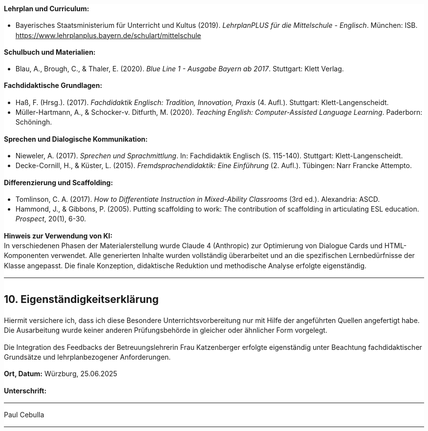 **Lehrplan und Curriculum:**
- Bayerisches Staatsministerium für Unterricht und Kultus (2019). *LehrplanPLUS für die Mittelschule - Englisch*. München: ISB. https://www.lehrplanplus.bayern.de/schulart/mittelschule

**Schulbuch und Materialien:**
- Blau, A., Brough, C., & Thaler, E. (2020). *Blue Line 1 - Ausgabe Bayern ab 2017*. Stuttgart: Klett Verlag.

**Fachdidaktische Grundlagen:**
- Haß, F. (Hrsg.). (2017). *Fachdidaktik Englisch: Tradition, Innovation, Praxis* (4. Aufl.). Stuttgart: Klett-Langenscheidt.
- Müller-Hartmann, A., & Schocker-v. Ditfurth, M. (2020). *Teaching English: Computer-Assisted Language Learning*. Paderborn: Schöningh.

**Sprechen und Dialogische Kommunikation:**
- Nieweler, A. (2017). *Sprechen und Sprachmittlung*. In: Fachdidaktik Englisch (S. 115-140). Stuttgart: Klett-Langenscheidt.
- Decke-Cornill, H., & Küster, L. (2015). *Fremdsprachendidaktik: Eine Einführung* (2. Aufl.). Tübingen: Narr Francke Attempto.

**Differenzierung und Scaffolding:**
- Tomlinson, C. A. (2017). *How to Differentiate Instruction in Mixed-Ability Classrooms* (3rd ed.). Alexandria: ASCD.
- Hammond, J., & Gibbons, P. (2005). Putting scaffolding to work: The contribution of scaffolding in articulating ESL education. *Prospect*, 20(1), 6-30.

**Hinweis zur Verwendung von KI:**  
In verschiedenen Phasen der Materialerstellung wurde Claude 4 (Anthropic) zur Optimierung von Dialogue Cards und HTML-Komponenten verwendet. Alle generierten Inhalte wurden vollständig überarbeitet und an die spezifischen Lernbedürfnisse der Klasse angepasst. Die finale Konzeption, didaktische Reduktion und methodische Analyse erfolgte eigenständig.

---

<div style="page-break-after: always;"></div>

## 10. Eigenständigkeitserklärung

Hiermit versichere ich, dass ich diese Besondere Unterrichtsvorbereitung nur mit Hilfe der angeführten Quellen angefertigt habe. Die Ausarbeitung wurde keiner anderen Prüfungsbehörde in gleicher oder ähnlicher Form vorgelegt.

Die Integration des Feedbacks der Betreuungslehrerin Frau Katzenberger erfolgte eigenständig unter Beachtung fachdidaktischer Grundsätze und lehrplanbezogener Anforderungen.

**Ort, Datum:** Würzburg, 25.06.2025

**Unterschrift:**

_______________________  
Paul Cebulla  

---
